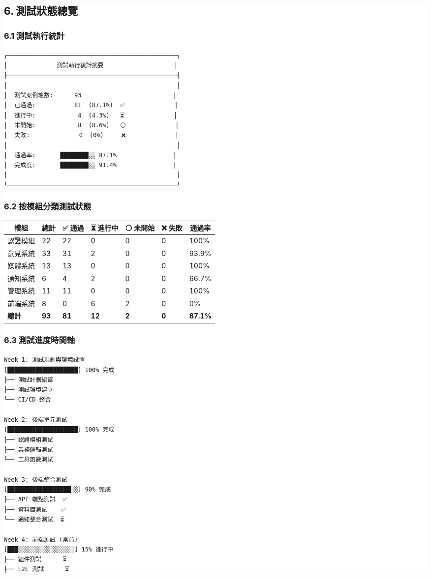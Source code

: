 
## 6. 測試狀態總覽

### 6.1 測試執行統計

```
┌────────────────────────────────────────────────┐
│              測試執行統計摘要                    │
├────────────────────────────────────────────────┤
│                                                │
│  測試案例總數:      93                          │
│  已通過:           81  (87.1%)  ✅              │
│  進行中:            4  (4.3%)   ⏳              │
│  未開始:            8  (8.6%)   ⚪              │
│  失敗:              0  (0%)     ❌              │
│                                                │
│  通過率:       ████████░░ 87.1%                │
│  完成度:       ████████░░ 91.4%                │
│                                                │
└────────────────────────────────────────────────┘
```

### 6.2 按模組分類測試狀態

| 模組 | 總計 | ✅ 通過 | ⏳ 進行中 | ⚪ 未開始 | ❌ 失敗 | 通過率 |
|------|-----|--------|---------|---------|--------|--------|
| 認證模組 | 22 | 22 | 0 | 0 | 0 | 100% |
| 意見系統 | 33 | 31 | 2 | 0 | 0 | 93.9% |
| 媒體系統 | 13 | 13 | 0 | 0 | 0 | 100% |
| 通知系統 | 6 | 4 | 2 | 0 | 0 | 66.7% |
| 管理系統 | 11 | 11 | 0 | 0 | 0 | 100% |
| 前端系統 | 8 | 0 | 6 | 2 | 0 | 0% |
| **總計** | **93** | **81** | **12** | **2** | **0** | **87.1%** |

### 6.3 測試進度時間軸

```
Week 1: 測試規劃與環境設置
[████████████████████] 100% 完成
├── 測試計劃編寫
├── 測試環境建立
└── CI/CD 整合

Week 2: 後端單元測試
[████████████████████] 100% 完成
├── 認證模組測試
├── 業務邏輯測試
└── 工具函數測試

Week 3: 後端整合測試
[██████████████████░░] 90% 完成
├── API 端點測試  ✅
├── 資料庫測試    ✅
└── 通知整合測試  ⏳

Week 4: 前端測試 (當前)
[███░░░░░░░░░░░░░░░░] 15% 進行中
├── 組件測試      ⏳
├── E2E 測試      ⏳
```